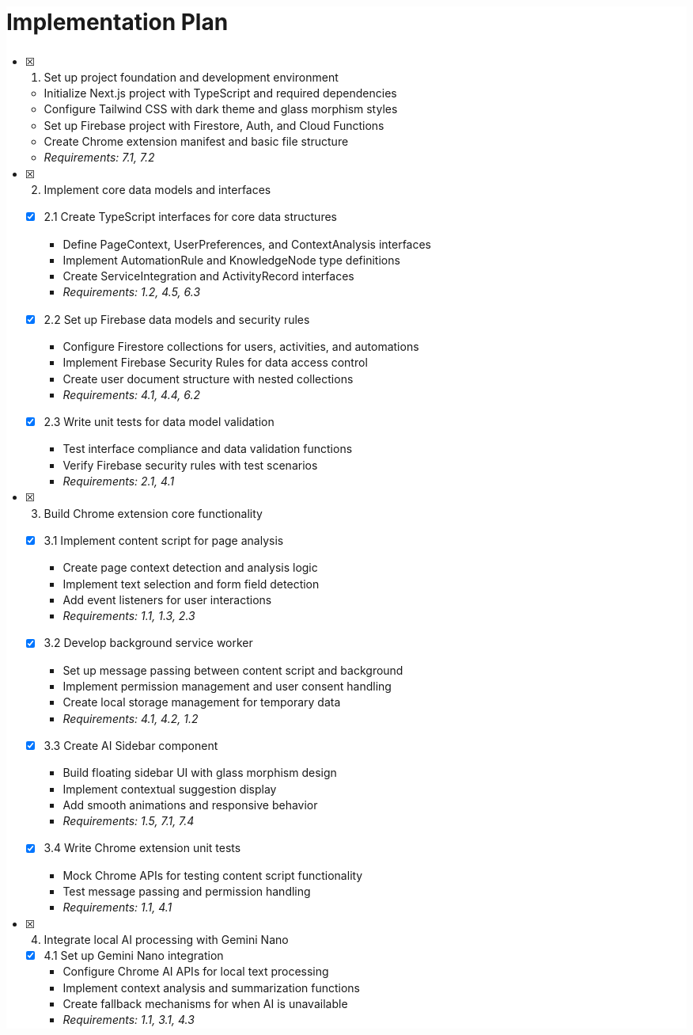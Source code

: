 # Implementation Plan

- [x] 1. Set up project foundation and development environment
  - Initialize Next.js project with TypeScript and required dependencies
  - Configure Tailwind CSS with dark theme and glass morphism styles
  - Set up Firebase project with Firestore, Auth, and Cloud Functions
  - Create Chrome extension manifest and basic file structure
  - _Requirements: 7.1, 7.2_

- [x] 2. Implement core data models and interfaces
  - [x] 2.1 Create TypeScript interfaces for core data structures
    - Define PageContext, UserPreferences, and ContextAnalysis interfaces
    - Implement AutomationRule and KnowledgeNode type definitions
    - Create ServiceIntegration and ActivityRecord interfaces
    - _Requirements: 1.2, 4.5, 6.3_

  - [x] 2.2 Set up Firebase data models and security rules
    - Configure Firestore collections for users, activities, and automations
    - Implement Firebase Security Rules for data access control
    - Create user document structure with nested collections
    - _Requirements: 4.1, 4.4, 6.2_

  - [x] 2.3 Write unit tests for data model validation
    - Test interface compliance and data validation functions
    - Verify Firebase security rules with test scenarios
    - _Requirements: 2.1, 4.1_

- [x] 3. Build Chrome extension core functionality
  - [x] 3.1 Implement content script for page analysis
    - Create page context detection and analysis logic
    - Implement text selection and form field detection
    - Add event listeners for user interactions
    - _Requirements: 1.1, 1.3, 2.3_

  - [x] 3.2 Develop background service worker
    - Set up message passing between content script and background
    - Implement permission management and user consent handling
    - Create local storage management for temporary data
    - _Requirements: 4.1, 4.2, 1.2_

  - [x] 3.3 Create AI Sidebar component
    - Build floating sidebar UI with glass morphism design
    - Implement contextual suggestion display
    - Add smooth animations and responsive behavior
    - _Requirements: 1.5, 7.1, 7.4_

  - [x] 3.4 Write Chrome extension unit tests
    - Mock Chrome APIs for testing content script functionality
    - Test message passing and permission handling
    - _Requirements: 1.1, 4.1_

- [x] 4. Integrate local AI processing with Gemini Nano
  - [x] 4.1 Set up Gemini Nano integration
    - Configure Chrome AI APIs for local text processing
    - Implement context analysis and summarization functions
    - Create fallback mechanisms for when AI is unavailable
    - _Requirements: 1.1, 3.1, 4.3_
